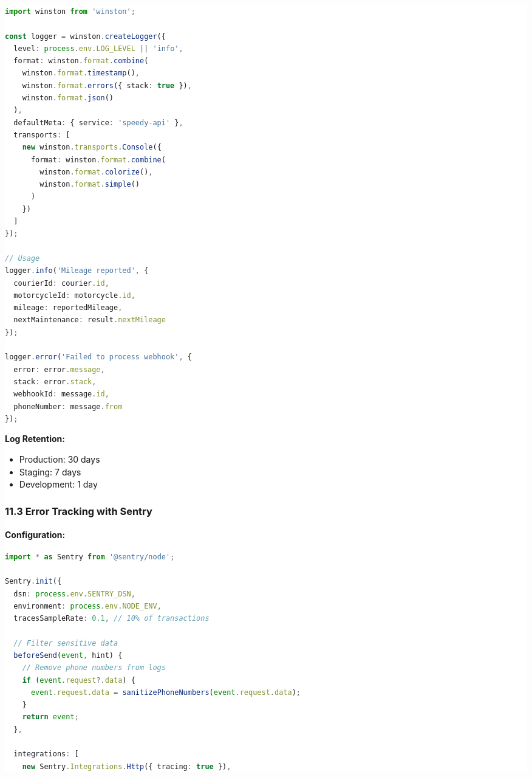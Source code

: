 ```typescript
import winston from 'winston';

const logger = winston.createLogger({
  level: process.env.LOG_LEVEL || 'info',
  format: winston.format.combine(
    winston.format.timestamp(),
    winston.format.errors({ stack: true }),
    winston.format.json()
  ),
  defaultMeta: { service: 'speedy-api' },
  transports: [
    new winston.transports.Console({
      format: winston.format.combine(
        winston.format.colorize(),
        winston.format.simple()
      )
    })
  ]
});

// Usage
logger.info('Mileage reported', {
  courierId: courier.id,
  motorcycleId: motorcycle.id,
  mileage: reportedMileage,
  nextMaintenance: result.nextMileage
});

logger.error('Failed to process webhook', {
  error: error.message,
  stack: error.stack,
  webhookId: message.id,
  phoneNumber: message.from
});
```

**Log Retention:**
- Production: 30 days
- Staging: 7 days
- Development: 1 day

### 11.3 Error Tracking with Sentry

**Configuration:**

```typescript
import * as Sentry from '@sentry/node';

Sentry.init({
  dsn: process.env.SENTRY_DSN,
  environment: process.env.NODE_ENV,
  tracesSampleRate: 0.1, // 10% of transactions
  
  // Filter sensitive data
  beforeSend(event, hint) {
    // Remove phone numbers from logs
    if (event.request?.data) {
      event.request.data = sanitizePhoneNumbers(event.request.data);
    }
    return event;
  },
  
  integrations: [
    new Sentry.Integrations.Http({ tracing: true }),
```